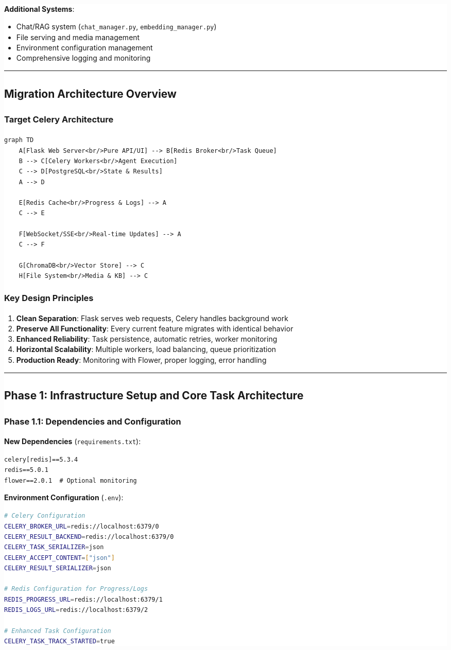 **Additional Systems**:
- Chat/RAG system (`chat_manager.py`, `embedding_manager.py`)
- File serving and media management
- Environment configuration management
- Comprehensive logging and monitoring

---

## Migration Architecture Overview

### Target Celery Architecture

```mermaid
graph TD
    A[Flask Web Server<br/>Pure API/UI] --> B[Redis Broker<br/>Task Queue]
    B --> C[Celery Workers<br/>Agent Execution]
    C --> D[PostgreSQL<br/>State & Results]
    A --> D
    
    E[Redis Cache<br/>Progress & Logs] --> A
    C --> E
    
    F[WebSocket/SSE<br/>Real-time Updates] --> A
    C --> F
    
    G[ChromaDB<br/>Vector Store] --> C
    H[File System<br/>Media & KB] --> C
```

### Key Design Principles

1. **Clean Separation**: Flask serves web requests, Celery handles background work
2. **Preserve All Functionality**: Every current feature migrates with identical behavior
3. **Enhanced Reliability**: Task persistence, automatic retries, worker monitoring
4. **Horizontal Scalability**: Multiple workers, load balancing, queue prioritization
5. **Production Ready**: Monitoring with Flower, proper logging, error handling

---

## Phase 1: Infrastructure Setup and Core Task Architecture

### Phase 1.1: Dependencies and Configuration

**New Dependencies** (`requirements.txt`):
```txt
celery[redis]==5.3.4
redis==5.0.1
flower==2.0.1  # Optional monitoring
```

**Environment Configuration** (`.env`):
```bash
# Celery Configuration
CELERY_BROKER_URL=redis://localhost:6379/0
CELERY_RESULT_BACKEND=redis://localhost:6379/0
CELERY_TASK_SERIALIZER=json
CELERY_ACCEPT_CONTENT=["json"]
CELERY_RESULT_SERIALIZER=json

# Redis Configuration for Progress/Logs
REDIS_PROGRESS_URL=redis://localhost:6379/1
REDIS_LOGS_URL=redis://localhost:6379/2

# Enhanced Task Configuration
CELERY_TASK_TRACK_STARTED=true
```
